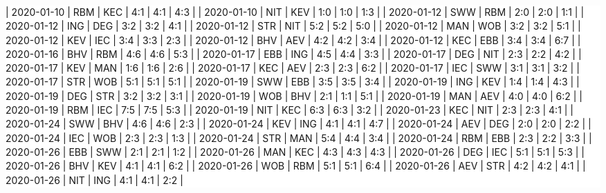 | 2020-01-10 | RBM | KEC | 4:1 | 4:1 | 4:3 |
| 2020-01-10 | NIT | KEV | 1:0 | 1:0 | 1:3 |
| 2020-01-12 | SWW | RBM | 2:0 | 2:0 | 1:1 |
| 2020-01-12 | ING | DEG | 3:2 | 3:2 | 4:1 |
| 2020-01-12 | STR | NIT | 5:2 | 5:2 | 5:0 |
| 2020-01-12 | MAN | WOB | 3:2 | 3:2 | 5:1 |
| 2020-01-12 | KEV | IEC | 3:4 | 3:3 | 2:3 |
| 2020-01-12 | BHV | AEV | 4:2 | 4:2 | 3:4 |
| 2020-01-12 | KEC | EBB | 3:4 | 3:4 | 6:7 |
| 2020-01-16 | BHV | RBM | 4:6 | 4:6 | 5:3 |
| 2020-01-17 | EBB | ING | 4:5 | 4:4 | 3:3 |
| 2020-01-17 | DEG | NIT | 2:3 | 2:2 | 4:2 |
| 2020-01-17 | KEV | MAN | 1:6 | 1:6 | 2:6 |
| 2020-01-17 | KEC | AEV | 2:3 | 2:3 | 6:2 |
| 2020-01-17 | IEC | SWW | 3:1 | 3:1 | 3:2 |
| 2020-01-17 | STR | WOB | 5:1 | 5:1 | 5:1 |
| 2020-01-19 | SWW | EBB | 3:5 | 3:5 | 3:4 |
| 2020-01-19 | ING | KEV | 1:4 | 1:4 | 4:3 |
| 2020-01-19 | DEG | STR | 3:2 | 3:2 | 3:1 |
| 2020-01-19 | WOB | BHV | 2:1 | 1:1 | 5:1 |
| 2020-01-19 | MAN | AEV | 4:0 | 4:0 | 6:2 |
| 2020-01-19 | RBM | IEC | 7:5 | 7:5 | 5:3 |
| 2020-01-19 | NIT | KEC | 6:3 | 6:3 | 3:2 |
| 2020-01-23 | KEC | NIT | 2:3 | 2:3 | 4:1 |
| 2020-01-24 | SWW | BHV | 4:6 | 4:6 | 2:3 |
| 2020-01-24 | KEV | ING | 4:1 | 4:1 | 4:7 |
| 2020-01-24 | AEV | DEG | 2:0 | 2:0 | 2:2 |
| 2020-01-24 | IEC | WOB | 2:3 | 2:3 | 1:3 |
| 2020-01-24 | STR | MAN | 5:4 | 4:4 | 3:4 |
| 2020-01-24 | RBM | EBB | 2:3 | 2:2 | 3:3 |
| 2020-01-26 | EBB | SWW | 2:1 | 2:1 | 1:2 |
| 2020-01-26 | MAN | KEC | 4:3 | 4:3 | 4:3 |
| 2020-01-26 | DEG | IEC | 5:1 | 5:1 | 5:3 |
| 2020-01-26 | BHV | KEV | 4:1 | 4:1 | 6:2 |
| 2020-01-26 | WOB | RBM | 5:1 | 5:1 | 6:4 |
| 2020-01-26 | AEV | STR | 4:2 | 4:2 | 4:1 |
| 2020-01-26 | NIT | ING | 4:1 | 4:1 | 2:2 |